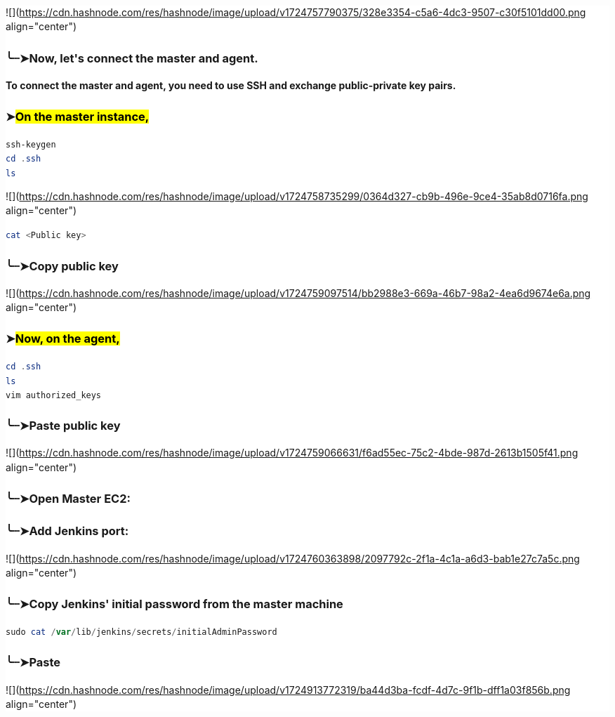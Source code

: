 ![](https://cdn.hashnode.com/res/hashnode/image/upload/v1724757790375/328e3354-c5a6-4dc3-9507-c30f5101dd00.png align="center")

### ╰┈➤Now, let's connect the master and agent.

**To connect the master and agent, you need to use SSH and exchange public-private key pairs.**

### ➤**<mark>On the master instance,</mark>**

```powershell
ssh-keygen
cd .ssh
ls
```

![](https://cdn.hashnode.com/res/hashnode/image/upload/v1724758735299/0364d327-cb9b-496e-9ce4-35ab8d0716fa.png align="center")

```powershell
cat <Public key>
```

### ╰┈➤Copy public key

![](https://cdn.hashnode.com/res/hashnode/image/upload/v1724759097514/bb2988e3-669a-46b7-98a2-4ea6d9674e6a.png align="center")

### ➤<mark>Now, on the agent,</mark>

```powershell
cd .ssh
ls
vim authorized_keys
```

### ╰┈➤Paste public key

![](https://cdn.hashnode.com/res/hashnode/image/upload/v1724759066631/f6ad55ec-75c2-4bde-987d-2613b1505f41.png align="center")

### ╰┈➤Open Master EC2:

### ╰┈➤Add Jenkins port:

![](https://cdn.hashnode.com/res/hashnode/image/upload/v1724760363898/2097792c-2f1a-4c1a-a6d3-bab1e27c7a5c.png align="center")

### ╰┈➤Copy Jenkins' initial password from the master machine

```powershell
sudo cat /var/lib/jenkins/secrets/initialAdminPassword
```

### ╰┈➤Paste

![](https://cdn.hashnode.com/res/hashnode/image/upload/v1724913772319/ba44d3ba-fcdf-4d7c-9f1b-dff1a03f856b.png align="center")
